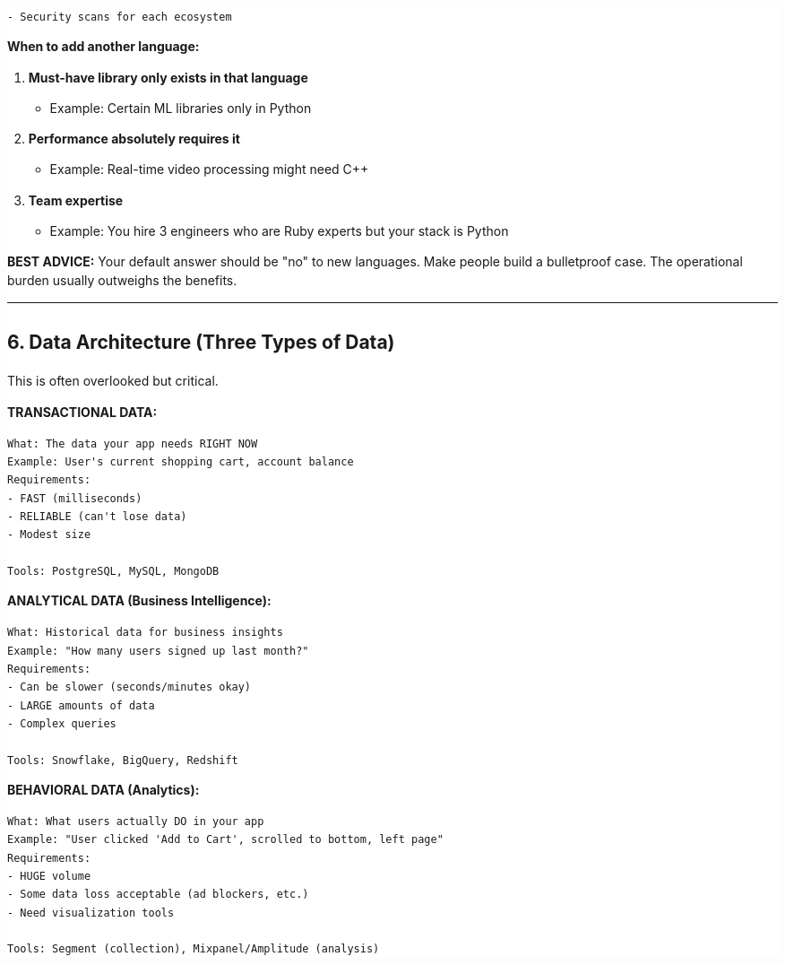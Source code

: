 ```
- Security scans for each ecosystem
```

**When to add another language:**
1. **Must-have library only exists in that language**
   - Example: Certain ML libraries only in Python
   
2. **Performance absolutely requires it**
   - Example: Real-time video processing might need C++
   
3. **Team expertise**
   - Example: You hire 3 engineers who are Ruby experts but your stack is Python

**BEST ADVICE:**
Your default answer should be "no" to new languages. Make people build a bulletproof case. The operational burden usually outweighs the benefits.

---

## 6. **Data Architecture** (Three Types of Data)

This is often overlooked but critical.

**TRANSACTIONAL DATA:**
```
What: The data your app needs RIGHT NOW
Example: User's current shopping cart, account balance
Requirements: 
- FAST (milliseconds)
- RELIABLE (can't lose data)
- Modest size

Tools: PostgreSQL, MySQL, MongoDB
```

**ANALYTICAL DATA (Business Intelligence):**
```
What: Historical data for business insights  
Example: "How many users signed up last month?"
Requirements:
- Can be slower (seconds/minutes okay)
- LARGE amounts of data
- Complex queries

Tools: Snowflake, BigQuery, Redshift
```

**BEHAVIORAL DATA (Analytics):**
```
What: What users actually DO in your app
Example: "User clicked 'Add to Cart', scrolled to bottom, left page"
Requirements:
- HUGE volume
- Some data loss acceptable (ad blockers, etc.)
- Need visualization tools

Tools: Segment (collection), Mixpanel/Amplitude (analysis)
```
